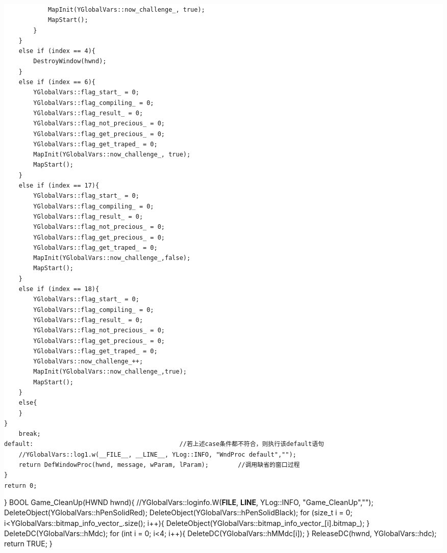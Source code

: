 				MapInit(YGlobalVars::now_challenge_, true);
				MapStart();
			}
		}
		else if (index == 4){
			DestroyWindow(hwnd);
		}
		else if (index == 6){
			YGlobalVars::flag_start_ = 0;
			YGlobalVars::flag_compiling_ = 0;
			YGlobalVars::flag_result_ = 0;
			YGlobalVars::flag_not_precious_ = 0;
			YGlobalVars::flag_get_precious_ = 0;
			YGlobalVars::flag_get_traped_ = 0;
			MapInit(YGlobalVars::now_challenge_, true);
			MapStart();
		}
		else if (index == 17){
			YGlobalVars::flag_start_ = 0;
			YGlobalVars::flag_compiling_ = 0;
			YGlobalVars::flag_result_ = 0;
			YGlobalVars::flag_not_precious_ = 0;
			YGlobalVars::flag_get_precious_ = 0;
			YGlobalVars::flag_get_traped_ = 0;
			MapInit(YGlobalVars::now_challenge_,false);
			MapStart();
		}
		else if (index == 18){
			YGlobalVars::flag_start_ = 0;
			YGlobalVars::flag_compiling_ = 0;
			YGlobalVars::flag_result_ = 0;
			YGlobalVars::flag_not_precious_ = 0;
			YGlobalVars::flag_get_precious_ = 0;
			YGlobalVars::flag_get_traped_ = 0;
			YGlobalVars::now_challenge_++;
			MapInit(YGlobalVars::now_challenge_,true);
			MapStart();
		}
		else{
		}
	}
		break;
	default:										//若上述case条件都不符合，则执行该default语句
		//YGlobalVars::log1.w(__FILE__, __LINE__, YLog::INFO, "WndProc default","");
		return DefWindowProc(hwnd, message, wParam, lParam);		//调用缺省的窗口过程
	}
	return 0;
}
BOOL Game_CleanUp(HWND hwnd){
	//YGlobalVars::loginfo.W(__FILE__, __LINE__, YLog::INFO, "Game_CleanUp","");
	DeleteObject(YGlobalVars::hPenSolidRed);
	DeleteObject(YGlobalVars::hPenSolidBlack);
	for (size_t i = 0; i<YGlobalVars::bitmap_info_vector_.size(); i++){
		DeleteObject(YGlobalVars::bitmap_info_vector_[i].bitmap_);
	}
	DeleteDC(YGlobalVars::hMdc);
	for (int i = 0; i<4; i++){
		DeleteDC(YGlobalVars::hMMdc[i]);
	}
	ReleaseDC(hwnd, YGlobalVars::hdc);
	return TRUE;
}


